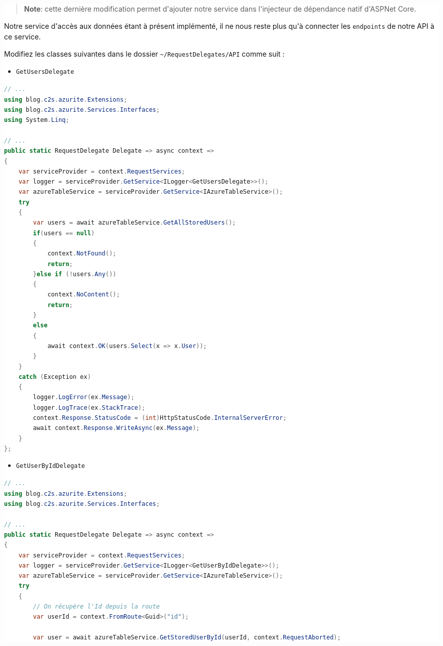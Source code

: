 >**Note**: cette dernière modification permet d'ajouter notre service dans l'injecteur de dépendance natif d'ASPNet Core.

Notre service d'accès aux données étant à présent implémenté, il ne nous reste plus qu'à connecter les `endpoints` de notre API à ce service.

Modifiez les classes suivantes dans le dossier `~/RequestDelegates/API` comme suit : 
- `GetUsersDelegate`
```c#
// ...
using blog.c2s.azurite.Extensions;
using blog.c2s.azurite.Services.Interfaces;
using System.Linq;

// ...
public static RequestDelegate Delegate => async context =>
{
    var serviceProvider = context.RequestServices;
    var logger = serviceProvider.GetService<ILogger<GetUsersDelegate>>();
    var azureTableService = serviceProvider.GetService<IAzureTableService>();
    try
    {
        var users = await azureTableService.GetAllStoredUsers();
        if(users == null)
        {
            context.NotFound();
            return;
        }else if (!users.Any())
        {
            context.NoContent();
            return;                  
        }
        else
        {                    
            await context.OK(users.Select(x => x.User));
        }
    }
    catch (Exception ex)
    {
        logger.LogError(ex.Message);
        logger.LogTrace(ex.StackTrace);
        context.Response.StatusCode = (int)HttpStatusCode.InternalServerError;
        await context.Response.WriteAsync(ex.Message);
    }
};
```

- `GetUserByIdDelegate`
```c#
// ...
using blog.c2s.azurite.Extensions;
using blog.c2s.azurite.Services.Interfaces;

// ...
public static RequestDelegate Delegate => async context =>
{
    var serviceProvider = context.RequestServices;
    var logger = serviceProvider.GetService<ILogger<GetUserByIdDelegate>>();
    var azureTableService = serviceProvider.GetService<IAzureTableService>();
    try
    {
        // On récupère l'Id depuis la route
        var userId = context.FromRoute<Guid>("id");

        var user = await azureTableService.GetStoredUserById(userId, context.RequestAborted);
```